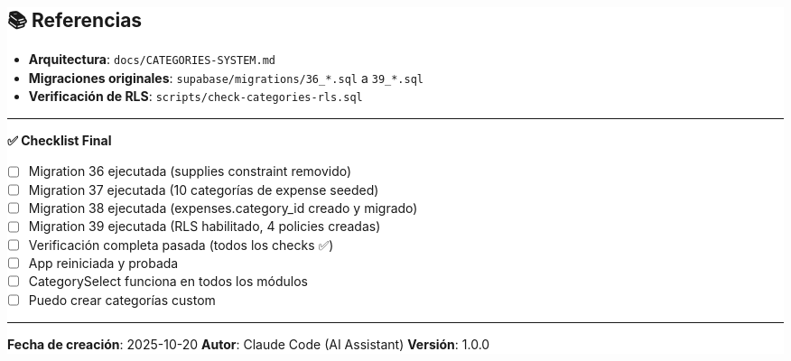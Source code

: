 
## 📚 Referencias

- **Arquitectura**: `docs/CATEGORIES-SYSTEM.md`
- **Migraciones originales**: `supabase/migrations/36_*.sql` a `39_*.sql`
- **Verificación de RLS**: `scripts/check-categories-rls.sql`

---

**✅ Checklist Final**

- [ ] Migration 36 ejecutada (supplies constraint removido)
- [ ] Migration 37 ejecutada (10 categorías de expense seeded)
- [ ] Migration 38 ejecutada (expenses.category_id creado y migrado)
- [ ] Migration 39 ejecutada (RLS habilitado, 4 policies creadas)
- [ ] Verificación completa pasada (todos los checks ✅)
- [ ] App reiniciada y probada
- [ ] CategorySelect funciona en todos los módulos
- [ ] Puedo crear categorías custom

---

**Fecha de creación**: 2025-10-20
**Autor**: Claude Code (AI Assistant)
**Versión**: 1.0.0
